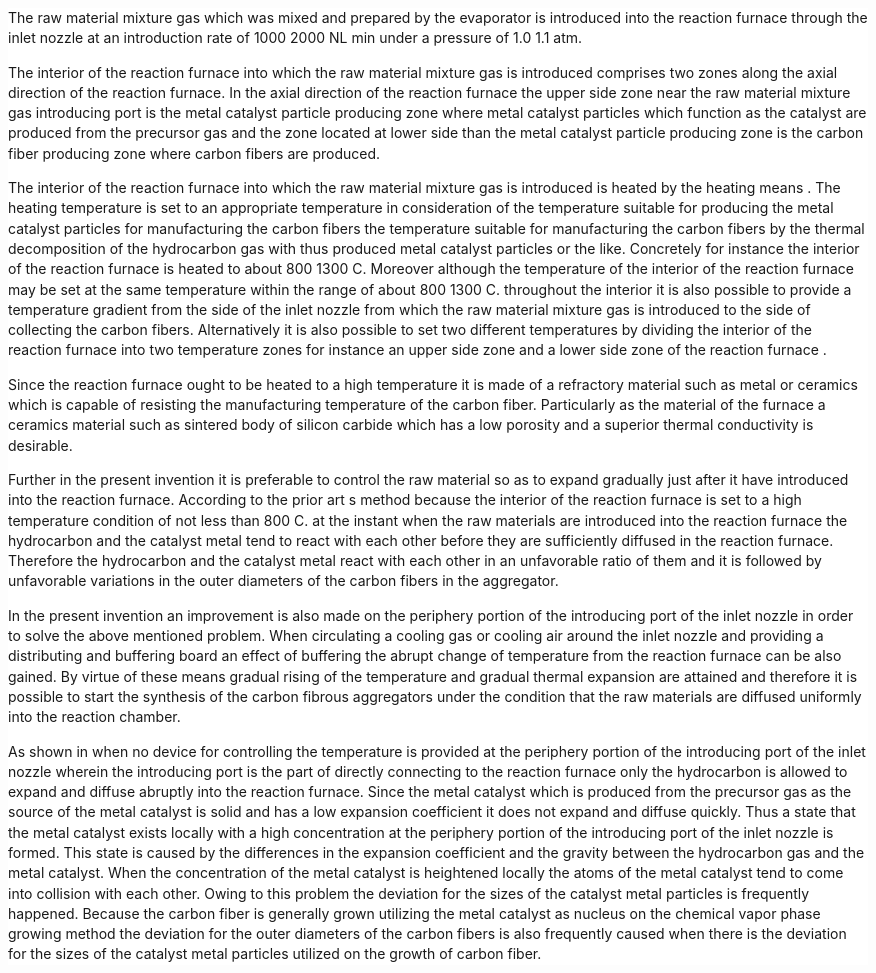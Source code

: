 The raw material mixture gas which was mixed and prepared by the evaporator is introduced into the reaction furnace through the inlet nozzle at an introduction rate of 1000 2000 NL min under a pressure of 1.0 1.1 atm.

The interior of the reaction furnace into which the raw material mixture gas is introduced comprises two zones along the axial direction of the reaction furnace. In the axial direction of the reaction furnace the upper side zone near the raw material mixture gas introducing port is the metal catalyst particle producing zone where metal catalyst particles which function as the catalyst are produced from the precursor gas and the zone located at lower side than the metal catalyst particle producing zone is the carbon fiber producing zone where carbon fibers are produced.

The interior of the reaction furnace into which the raw material mixture gas is introduced is heated by the heating means . The heating temperature is set to an appropriate temperature in consideration of the temperature suitable for producing the metal catalyst particles for manufacturing the carbon fibers the temperature suitable for manufacturing the carbon fibers by the thermal decomposition of the hydrocarbon gas with thus produced metal catalyst particles or the like. Concretely for instance the interior of the reaction furnace is heated to about 800 1300 C. Moreover although the temperature of the interior of the reaction furnace may be set at the same temperature within the range of about 800 1300 C. throughout the interior it is also possible to provide a temperature gradient from the side of the inlet nozzle from which the raw material mixture gas is introduced to the side of collecting the carbon fibers. Alternatively it is also possible to set two different temperatures by dividing the interior of the reaction furnace into two temperature zones for instance an upper side zone and a lower side zone of the reaction furnace .

Since the reaction furnace ought to be heated to a high temperature it is made of a refractory material such as metal or ceramics which is capable of resisting the manufacturing temperature of the carbon fiber. Particularly as the material of the furnace a ceramics material such as sintered body of silicon carbide which has a low porosity and a superior thermal conductivity is desirable.

Further in the present invention it is preferable to control the raw material so as to expand gradually just after it have introduced into the reaction furnace. According to the prior art s method because the interior of the reaction furnace is set to a high temperature condition of not less than 800 C. at the instant when the raw materials are introduced into the reaction furnace the hydrocarbon and the catalyst metal tend to react with each other before they are sufficiently diffused in the reaction furnace. Therefore the hydrocarbon and the catalyst metal react with each other in an unfavorable ratio of them and it is followed by unfavorable variations in the outer diameters of the carbon fibers in the aggregator.

In the present invention an improvement is also made on the periphery portion of the introducing port of the inlet nozzle in order to solve the above mentioned problem. When circulating a cooling gas or cooling air around the inlet nozzle and providing a distributing and buffering board an effect of buffering the abrupt change of temperature from the reaction furnace can be also gained. By virtue of these means gradual rising of the temperature and gradual thermal expansion are attained and therefore it is possible to start the synthesis of the carbon fibrous aggregators under the condition that the raw materials are diffused uniformly into the reaction chamber.

As shown in when no device for controlling the temperature is provided at the periphery portion of the introducing port of the inlet nozzle wherein the introducing port is the part of directly connecting to the reaction furnace only the hydrocarbon is allowed to expand and diffuse abruptly into the reaction furnace. Since the metal catalyst which is produced from the precursor gas as the source of the metal catalyst is solid and has a low expansion coefficient it does not expand and diffuse quickly. Thus a state that the metal catalyst exists locally with a high concentration at the periphery portion of the introducing port of the inlet nozzle is formed. This state is caused by the differences in the expansion coefficient and the gravity between the hydrocarbon gas and the metal catalyst. When the concentration of the metal catalyst is heightened locally the atoms of the metal catalyst tend to come into collision with each other. Owing to this problem the deviation for the sizes of the catalyst metal particles is frequently happened. Because the carbon fiber is generally grown utilizing the metal catalyst as nucleus on the chemical vapor phase growing method the deviation for the outer diameters of the carbon fibers is also frequently caused when there is the deviation for the sizes of the catalyst metal particles utilized on the growth of carbon fiber.
